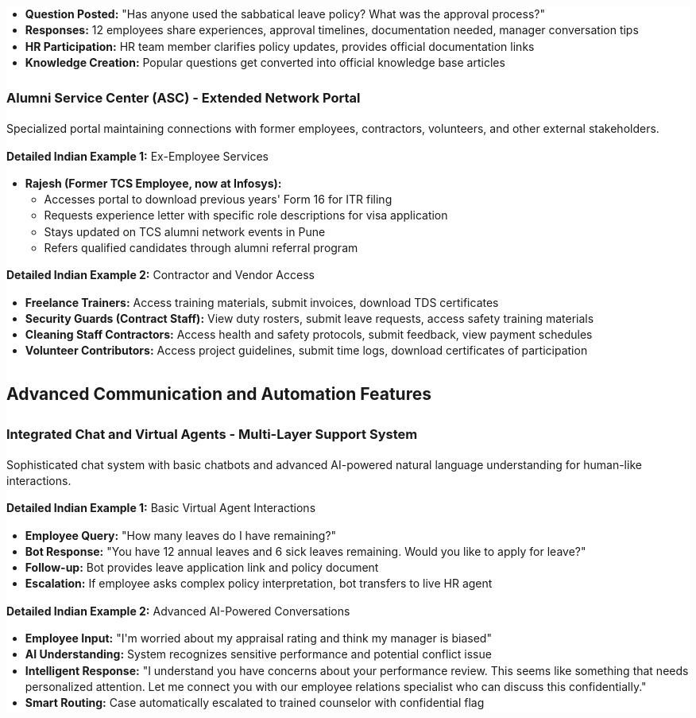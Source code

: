 - **Question Posted:** "Has anyone used the sabbatical leave policy? What was the approval process?"
- **Responses:** 12 employees share experiences, approval timelines, documentation needed, manager conversation tips
- **HR Participation:** HR team member clarifies policy updates, provides official documentation links
- **Knowledge Creation:** Popular questions get converted into official knowledge base articles


### Alumni Service Center (ASC) - Extended Network Portal

Specialized portal maintaining connections with former employees, contractors, volunteers, and other external stakeholders.

**Detailed Indian Example 1:** Ex-Employee Services

- **Rajesh (Former TCS Employee, now at Infosys):**
    - Accesses portal to download previous years' Form 16 for ITR filing
    - Requests experience letter with specific role descriptions for visa application
    - Stays updated on TCS alumni network events in Pune
    - Refers qualified candidates through alumni referral program

**Detailed Indian Example 2:** Contractor and Vendor Access

- **Freelance Trainers:** Access training materials, submit invoices, download TDS certificates
- **Security Guards (Contract Staff):** View duty rosters, submit leave requests, access safety training materials
- **Cleaning Staff Contractors:** Access health and safety protocols, submit feedback, view payment schedules
- **Volunteer Contributors:** Access project guidelines, submit time logs, download certificates of participation


## Advanced Communication and Automation Features

### Integrated Chat and Virtual Agents - Multi-Layer Support System

Sophisticated chat system with basic chatbots and advanced AI-powered natural language understanding for human-like interactions.

**Detailed Indian Example 1:** Basic Virtual Agent Interactions

- **Employee Query:** "How many leaves do I have remaining?"
- **Bot Response:** "You have 12 annual leaves and 6 sick leaves remaining. Would you like to apply for leave?"
- **Follow-up:** Bot provides leave application link and policy document
- **Escalation:** If employee asks complex policy interpretation, bot transfers to live HR agent

**Detailed Indian Example 2:** Advanced AI-Powered Conversations

- **Employee Input:** "I'm worried about my appraisal rating and think my manager is biased"
- **AI Understanding:** System recognizes sensitive performance and potential conflict issue
- **Intelligent Response:** "I understand you have concerns about your performance review. This seems like something that needs personalized attention. Let me connect you with our employee relations specialist who can discuss this confidentially."
- **Smart Routing:** Case automatically escalated to trained counselor with confidential flag
